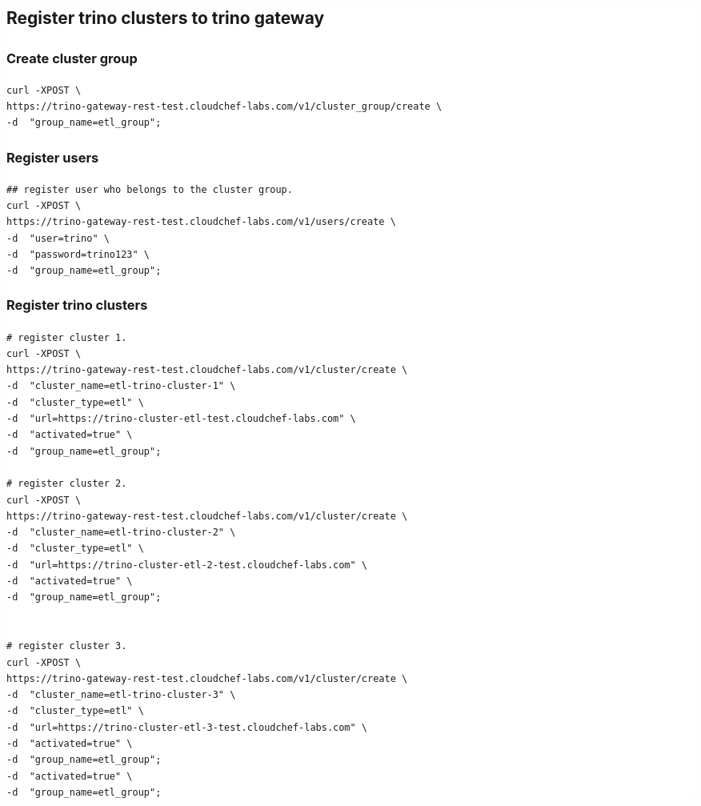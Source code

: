 ## Register trino clusters to trino gateway

### Create cluster group

```
curl -XPOST \
https://trino-gateway-rest-test.cloudchef-labs.com/v1/cluster_group/create \
-d  "group_name=etl_group";
```

### Register users

```
## register user who belongs to the cluster group.
curl -XPOST \
https://trino-gateway-rest-test.cloudchef-labs.com/v1/users/create \
-d  "user=trino" \
-d  "password=trino123" \
-d  "group_name=etl_group";
```

### Register trino clusters

```
# register cluster 1.
curl -XPOST \
https://trino-gateway-rest-test.cloudchef-labs.com/v1/cluster/create \
-d  "cluster_name=etl-trino-cluster-1" \
-d  "cluster_type=etl" \
-d  "url=https://trino-cluster-etl-test.cloudchef-labs.com" \
-d  "activated=true" \
-d  "group_name=etl_group";

# register cluster 2.
curl -XPOST \
https://trino-gateway-rest-test.cloudchef-labs.com/v1/cluster/create \
-d  "cluster_name=etl-trino-cluster-2" \
-d  "cluster_type=etl" \
-d  "url=https://trino-cluster-etl-2-test.cloudchef-labs.com" \
-d  "activated=true" \
-d  "group_name=etl_group";


# register cluster 3.
curl -XPOST \
https://trino-gateway-rest-test.cloudchef-labs.com/v1/cluster/create \
-d  "cluster_name=etl-trino-cluster-3" \
-d  "cluster_type=etl" \
-d  "url=https://trino-cluster-etl-3-test.cloudchef-labs.com" \
-d  "activated=true" \
-d  "group_name=etl_group";
-d  "activated=true" \
-d  "group_name=etl_group";
```
